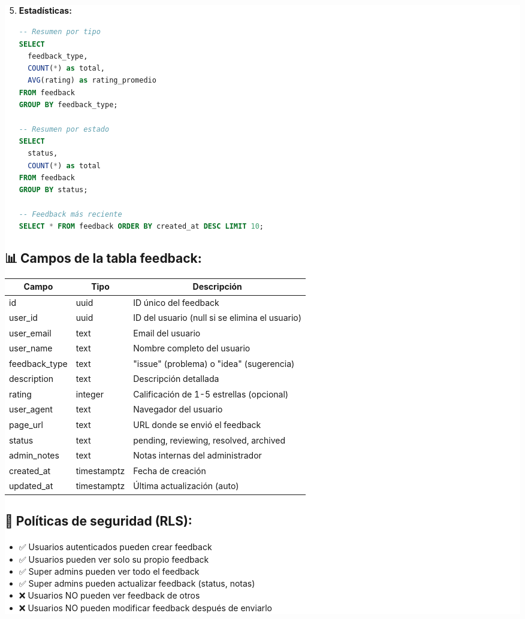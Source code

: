 5. **Estadísticas:**
   ```sql
   -- Resumen por tipo
   SELECT
     feedback_type,
     COUNT(*) as total,
     AVG(rating) as rating_promedio
   FROM feedback
   GROUP BY feedback_type;

   -- Resumen por estado
   SELECT
     status,
     COUNT(*) as total
   FROM feedback
   GROUP BY status;

   -- Feedback más reciente
   SELECT * FROM feedback ORDER BY created_at DESC LIMIT 10;
   ```

## 📊 Campos de la tabla feedback:

| Campo | Tipo | Descripción |
|-------|------|-------------|
| id | uuid | ID único del feedback |
| user_id | uuid | ID del usuario (null si se elimina el usuario) |
| user_email | text | Email del usuario |
| user_name | text | Nombre completo del usuario |
| feedback_type | text | "issue" (problema) o "idea" (sugerencia) |
| description | text | Descripción detallada |
| rating | integer | Calificación de 1-5 estrellas (opcional) |
| user_agent | text | Navegador del usuario |
| page_url | text | URL donde se envió el feedback |
| status | text | pending, reviewing, resolved, archived |
| admin_notes | text | Notas internas del administrador |
| created_at | timestamptz | Fecha de creación |
| updated_at | timestamptz | Última actualización (auto) |

## 🔐 Políticas de seguridad (RLS):

- ✅ Usuarios autenticados pueden crear feedback
- ✅ Usuarios pueden ver solo su propio feedback
- ✅ Super admins pueden ver todo el feedback
- ✅ Super admins pueden actualizar feedback (status, notas)
- ❌ Usuarios NO pueden ver feedback de otros
- ❌ Usuarios NO pueden modificar feedback después de enviarlo
